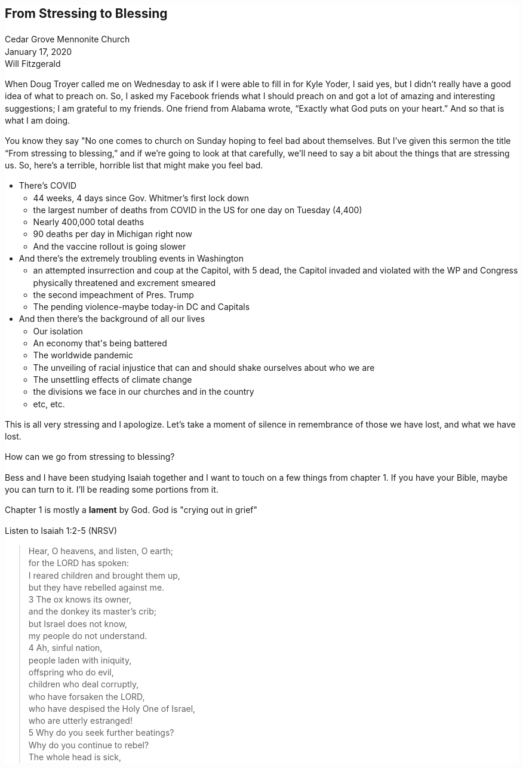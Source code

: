 ## From Stressing to Blessing ##

Cedar Grove Mennonite Church  
January 17, 2020  
Will Fitzgerald  

When Doug Troyer called me on Wednesday to ask if I were able to fill in for Kyle Yoder, I said yes, but I didn’t really have a good idea of what to preach on. So, I asked my Facebook friends what I should preach on and got a lot of amazing and interesting suggestions; I am grateful to my friends. One friend from Alabama wrote, “Exactly what God puts on your heart.” And so that is what I am doing. 

You know they say "No one comes to church on Sunday hoping to feel bad about themselves. But I’ve given this sermon the title “From stressing to blessing,” and if we’re going to look at that carefully, we’ll need to say a bit about the things that are stressing us. So, here’s a terrible, horrible list that might make you feel bad.

-	There’s COVID
    - 44 weeks, 4 days since Gov. Whitmer’s first lock down
    - the largest number of deaths from COVID in the US for one day on Tuesday (4,400)
    - Nearly 400,000 total deaths
    - 90 deaths per day in Michigan right now
    - And the vaccine rollout is going slower
 - And there’s the extremely troubling events in Washington
   - an attempted insurrection and coup at the Capitol, with 5 dead, the Capitol invaded and violated with the WP and Congress physically threatened and excrement smeared
   - the second impeachment of Pres. Trump
   - The pending violence-maybe today-in DC and Capitals 
- And then there’s the background of all our lives
  - Our isolation
  - An economy that's being battered
  - The worldwide pandemic
  - The unveiling of racial injustice that can and should shake ourselves about who we are
  - The unsettling effects of climate change
  - the divisions we face in our churches and in the country
  - etc, etc.

This is all very stressing and I apologize. Let’s take a moment of silence in remembrance of those we have lost, and what we have lost.

How can we go from stressing to blessing? 

Bess and I have been studying Isaiah together and I want to touch on a few things from chapter 1. If you have your Bible, maybe you can turn to it. I’ll be reading some portions from it. 

Chapter 1 is mostly a **lament** by God. God is "crying out in grief"

Listen to Isaiah 1:2-5 (NRSV) 

> Hear, O heavens, and listen, O earth;  
> for the LORD has spoken:  
> I reared children and brought them up,  
> but they have rebelled against me.  
> 3 The ox knows its owner,  
> and the donkey its master’s crib;  
> but Israel does not know,  
> my people do not understand.  
> 4 Ah, sinful nation,  
> people laden with iniquity,  
> offspring who do evil,  
> children who deal corruptly,  
> who have forsaken the LORD,  
> who have despised the Holy One of Israel,  
> who are utterly estranged!  
> 5 Why do you seek further beatings?  
> Why do you continue to rebel?  
> The whole head is sick,  
